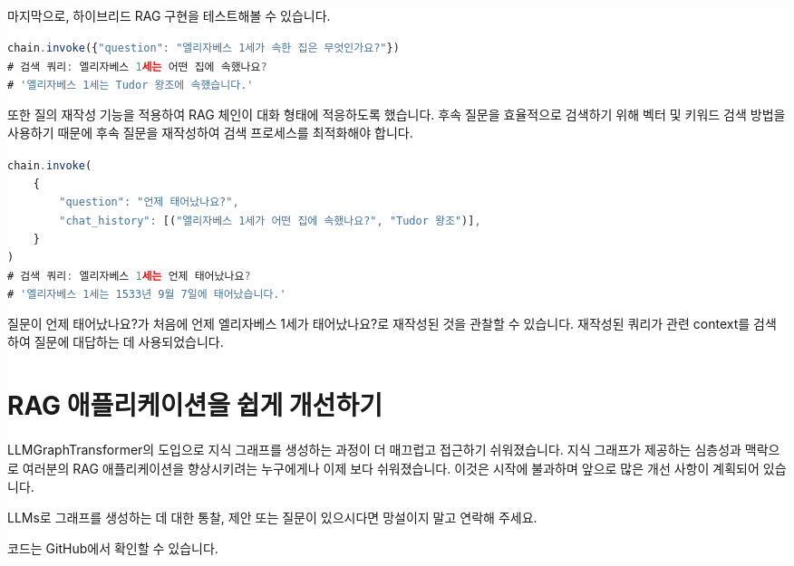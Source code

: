 마지막으로, 하이브리드 RAG 구현을 테스트해볼 수 있습니다.

<div class="content-ad"></div>

```js
chain.invoke({"question": "엘리자베스 1세가 속한 집은 무엇인가요?"})
# 검색 쿼리: 엘리자베스 1세는 어떤 집에 속했나요?
# '엘리자베스 1세는 Tudor 왕조에 속했습니다.'

```

또한 질의 재작성 기능을 적용하여 RAG 체인이 대화 형태에 적응하도록 했습니다. 후속 질문을 효율적으로 검색하기 위해 벡터 및 키워드 검색 방법을 사용하기 때문에 후속 질문을 재작성하여 검색 프로세스를 최적화해야 합니다.

```js
chain.invoke(
    {
        "question": "언제 태어났나요?",
        "chat_history": [("엘리자베스 1세가 어떤 집에 속했나요?", "Tudor 왕조")],
    }
)
# 검색 쿼리: 엘리자베스 1세는 언제 태어났나요?
# '엘리자베스 1세는 1533년 9월 7일에 태어났습니다.'

```

질문이 언제 태어났나요?가 처음에 언제 엘리자베스 1세가 태어났나요?로 재작성된 것을 관찰할 수 있습니다. 재작성된 쿼리가 관련 context를 검색하여 질문에 대답하는 데 사용되었습니다.

<div class="content-ad"></div>

# RAG 애플리케이션을 쉽게 개선하기

LLMGraphTransformer의 도입으로 지식 그래프를 생성하는 과정이 더 매끄럽고 접근하기 쉬워졌습니다. 지식 그래프가 제공하는 심층성과 맥락으로 여러분의 RAG 애플리케이션을 향상시키려는 누구에게나 이제 보다 쉬워졌습니다. 이것은 시작에 불과하며 앞으로 많은 개선 사항이 계획되어 있습니다.

LLMs로 그래프를 생성하는 데 대한 통찰, 제안 또는 질문이 있으시다면 망설이지 말고 연락해 주세요.

코드는 GitHub에서 확인할 수 있습니다.
